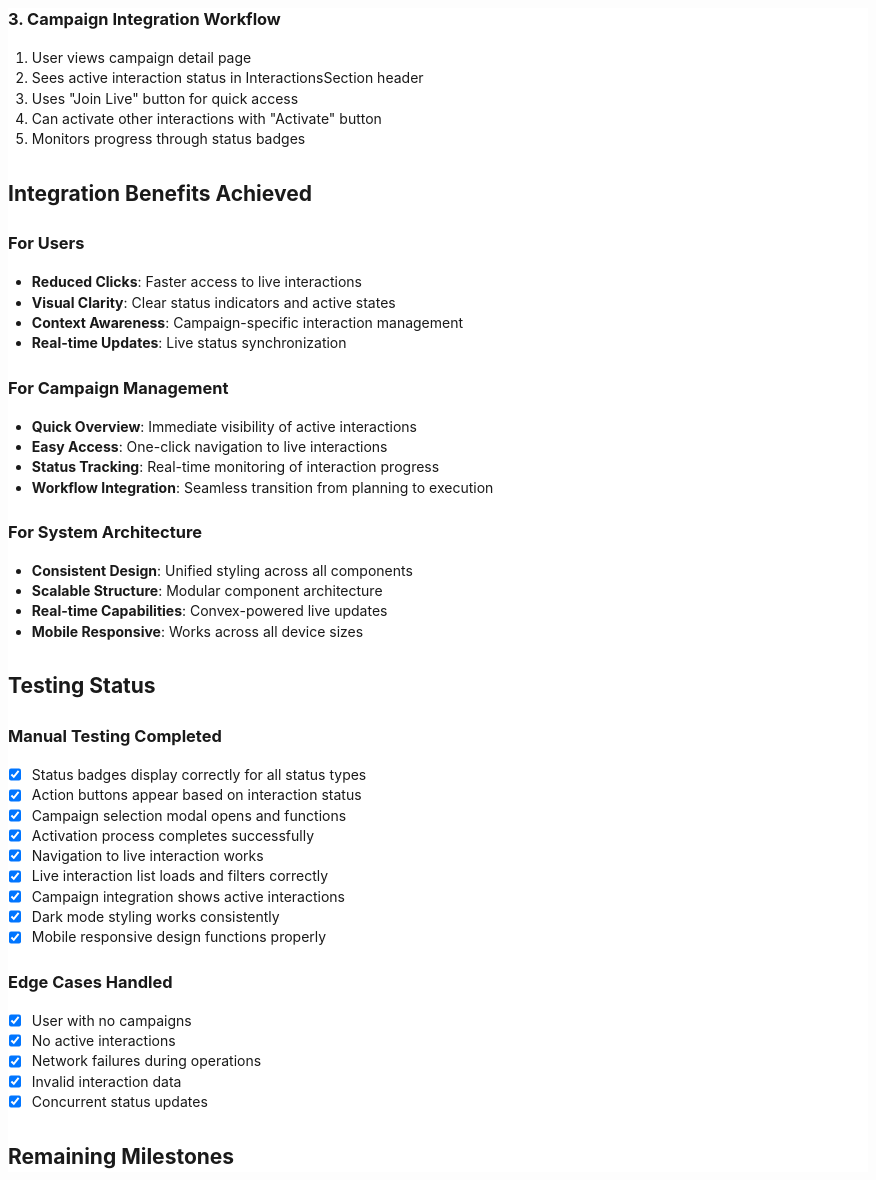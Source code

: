 ### 3. Campaign Integration Workflow
1. User views campaign detail page
2. Sees active interaction status in InteractionsSection header
3. Uses "Join Live" button for quick access
4. Can activate other interactions with "Activate" button
5. Monitors progress through status badges

## Integration Benefits Achieved

### For Users
- **Reduced Clicks**: Faster access to live interactions
- **Visual Clarity**: Clear status indicators and active states
- **Context Awareness**: Campaign-specific interaction management
- **Real-time Updates**: Live status synchronization

### For Campaign Management
- **Quick Overview**: Immediate visibility of active interactions
- **Easy Access**: One-click navigation to live interactions
- **Status Tracking**: Real-time monitoring of interaction progress
- **Workflow Integration**: Seamless transition from planning to execution

### For System Architecture
- **Consistent Design**: Unified styling across all components
- **Scalable Structure**: Modular component architecture
- **Real-time Capabilities**: Convex-powered live updates
- **Mobile Responsive**: Works across all device sizes

## Testing Status

### Manual Testing Completed
- [x] Status badges display correctly for all status types
- [x] Action buttons appear based on interaction status
- [x] Campaign selection modal opens and functions
- [x] Activation process completes successfully
- [x] Navigation to live interaction works
- [x] Live interaction list loads and filters correctly
- [x] Campaign integration shows active interactions
- [x] Dark mode styling works consistently
- [x] Mobile responsive design functions properly

### Edge Cases Handled
- [x] User with no campaigns
- [x] No active interactions
- [x] Network failures during operations
- [x] Invalid interaction data
- [x] Concurrent status updates

## Remaining Milestones
